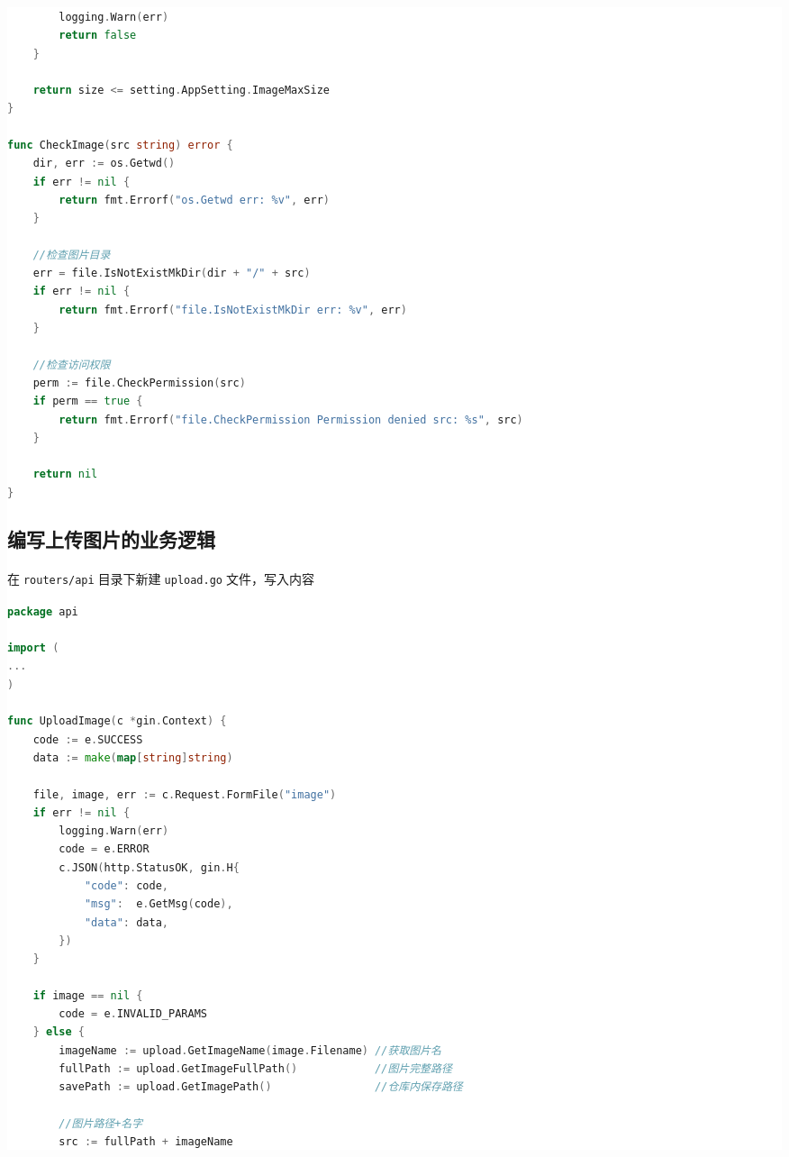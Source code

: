 ```go
		logging.Warn(err)
		return false
	}

	return size <= setting.AppSetting.ImageMaxSize
}

func CheckImage(src string) error {
	dir, err := os.Getwd()
	if err != nil {
		return fmt.Errorf("os.Getwd err: %v", err)
	}

	//检查图片目录
	err = file.IsNotExistMkDir(dir + "/" + src)
	if err != nil {
		return fmt.Errorf("file.IsNotExistMkDir err: %v", err)
	}

	//检查访问权限
	perm := file.CheckPermission(src)
	if perm == true {
		return fmt.Errorf("file.CheckPermission Permission denied src: %s", src)
	}

	return nil
}
```

## 编写上传图片的业务逻辑
在 `routers/api` 目录下新建 `upload.go` 文件，写入内容

```go
package api

import (
...
)

func UploadImage(c *gin.Context) {
	code := e.SUCCESS
	data := make(map[string]string)

	file, image, err := c.Request.FormFile("image")
	if err != nil {
		logging.Warn(err)
		code = e.ERROR
		c.JSON(http.StatusOK, gin.H{
			"code": code,
			"msg":  e.GetMsg(code),
			"data": data,
		})
	}

	if image == nil {
		code = e.INVALID_PARAMS
	} else {
		imageName := upload.GetImageName(image.Filename) //获取图片名
		fullPath := upload.GetImageFullPath()            //图片完整路径
		savePath := upload.GetImagePath()                //仓库内保存路径

		//图片路径+名字
		src := fullPath + imageName
```